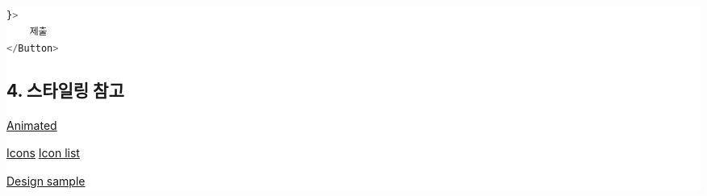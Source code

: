``` javascript
}>
    제출
</Button>
```



## 4. 스타일링 참고

[Animated](https://docs.expo.io/versions/latest/react-native/animated/)

[Icons](https://docs.expo.io/guides/icons/) [Icon list](https://icons.expo.fyi/)

[Design sample](https://www.pinterest.co.kr/ubechen/app-ui-design-template/?autologin=true)